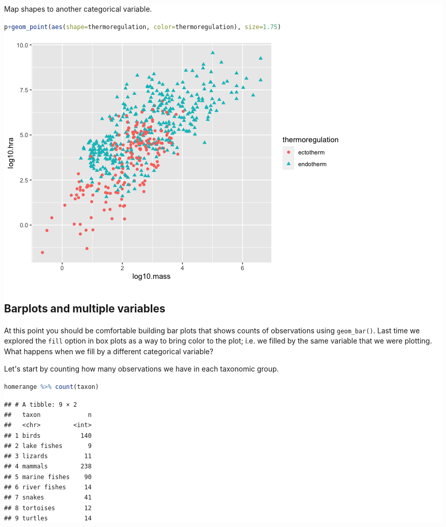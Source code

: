 
Map shapes to another categorical variable.

```r
p+geom_point(aes(shape=thermoregulation, color=thermoregulation), size=1.75)
```

![](lab10_2_files/figure-html/unnamed-chunk-6-1.png)

## Barplots and multiple variables
At this point you should be comfortable building bar plots that shows counts of observations using `geom_bar()`. Last time we explored the `fill` option in box plots as a way to bring color to the plot; i.e. we filled by the same variable that we were plotting. What happens when we fill by a different categorical variable?  

Let's start by counting how many observations we have in each taxonomic group.

```r
homerange %>% count(taxon)
```

```
## # A tibble: 9 × 2
##   taxon             n
##   <chr>         <int>
## 1 birds           140
## 2 lake fishes       9
## 3 lizards          11
## 4 mammals         238
## 5 marine fishes    90
## 6 river fishes     14
## 7 snakes           41
## 8 tortoises        12
## 9 turtles          14
```
